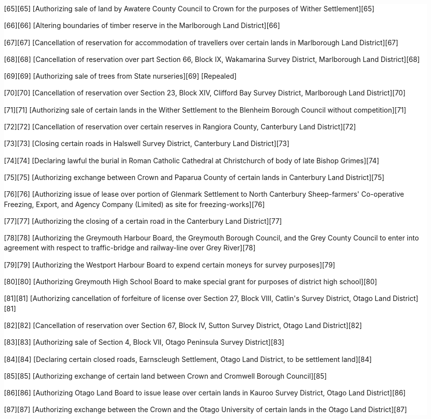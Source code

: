 [65][65] [Authorizing sale of land by Awatere County Council to Crown for the purposes of Wither Settlement][65]

[66][66] [Altering boundaries of timber reserve in the Marlborough Land District][66]

[67][67] [Cancellation of reservation for accommodation of travellers over certain lands in Marlborough Land District][67]

[68][68] [Cancellation of reservation over part Section 66, Block IX, Wakamarina Survey District, Marlborough Land District][68]

[69][69] [Authorizing sale of trees from State nurseries][69] \[Repealed\]

[70][70] [Cancellation of reservation over Section 23, Block XIV, Clifford Bay Survey District, Marlborough Land District][70]

[71][71] [Authorizing sale of certain lands in the Wither Settlement to the Blenheim Borough Council without competition][71]

[72][72] [Cancellation of reservation over certain reserves in Rangiora County, Canterbury Land District][72]

[73][73] [Closing certain roads in Halswell Survey District, Canterbury Land District][73]

[74][74] [Declaring lawful the burial in Roman Catholic Cathedral at Christchurch of body of late Bishop Grimes][74]

[75][75] [Authorizing exchange between Crown and Paparua County of certain lands in Canterbury Land District][75]

[76][76] [Authorizing issue of lease over portion of Glenmark Settlement to North Canterbury Sheep-farmers' Co-operative Freezing, Export, and Agency Company (Limited) as site for freezing-works][76]

[77][77] [Authorizing the closing of a certain road in the Canterbury Land District][77]

[78][78] [Authorizing the Greymouth Harbour Board, the Greymouth Borough Council, and the Grey County Council to enter into agreement with respect to traffic-bridge and railway-line over Grey River][78]

[79][79] [Authorizing the Westport Harbour Board to expend certain moneys for survey purposes][79]

[80][80] [Authorizing Greymouth High School Board to make special grant for purposes of district high school][80]

[81][81] [Authorizing cancellation of forfeiture of license over Section 27, Block VIII, Catlin's Survey District, Otago Land District][81]

[82][82] [Cancellation of reservation over Section 67, Block IV, Sutton Survey District, Otago Land District][82]

[83][83] [Authorizing sale of Section 4, Block VII, Otago Peninsula Survey District][83]

[84][84] [Declaring certain closed roads, Earnscleugh Settlement, Otago Land District, to be settlement land][84]

[85][85] [Authorizing exchange of certain land between Crown and Cromwell Borough Council][85]

[86][86] [Authorizing Otago Land Board to issue lease over certain lands in Kauroo Survey District, Otago Land District][86]

[87][87] [Authorizing exchange between the Crown and the Otago University of certain lands in the Otago Land District][87]
